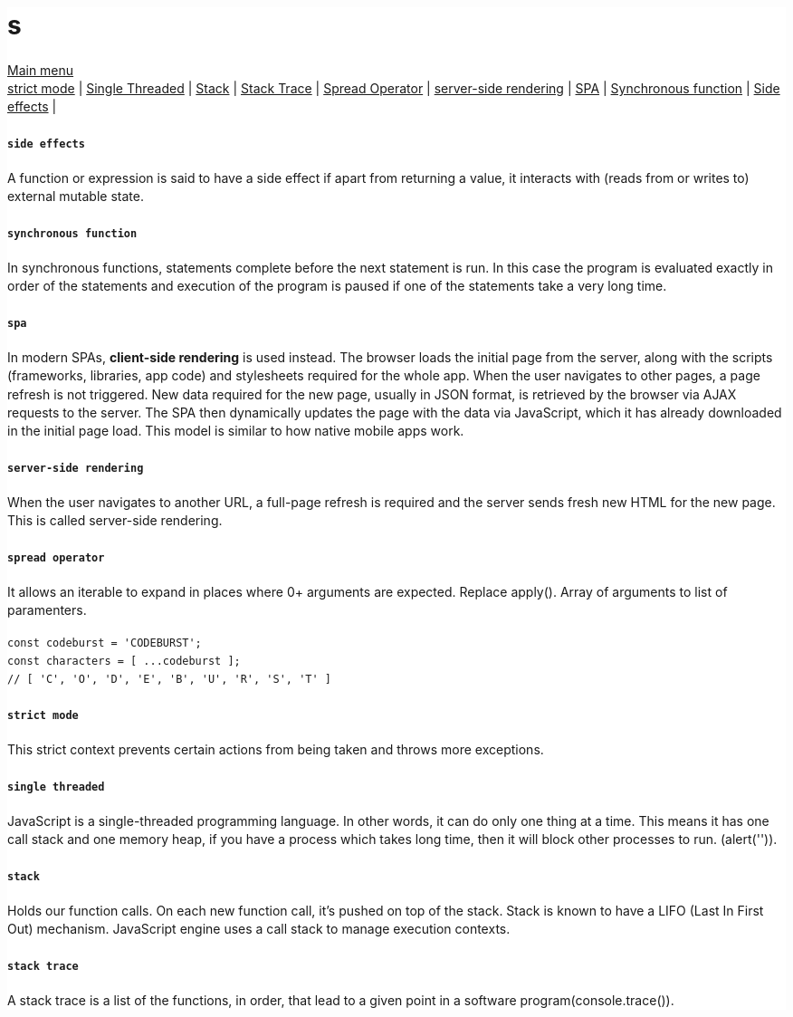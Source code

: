 # s
[Main menu](#javascript-terminology-list)<br/>
[strict mode](#strict-mode) | [Single Threaded](#single-threaded) | [Stack](#stack) | [Stack Trace](#stack-trace) | [Spread Operator](#spread-operator) | [server-side rendering](#server-side-rendering) | [SPA](#spa) | [Synchronous function](#synchronous-function) | [Side effects](#side-effects) | 

#### `side effects`
A function or expression is said to have a side effect if apart from returning a value, it interacts with (reads from or writes to) external mutable state.

#### `synchronous function`
In synchronous functions, statements complete before the next statement is run. In this case the program is evaluated exactly in order of the statements and execution of the program is paused if one of the statements take a very long time.

#### `spa`
In modern SPAs, **client-side rendering** is used instead. The browser loads the initial page from the server, along with the scripts (frameworks, libraries, app code) and stylesheets required for the whole app. When the user navigates to other pages, a page refresh is not triggered. New data required for the new page, usually in JSON format, is retrieved by the browser via AJAX requests to the server. The SPA then dynamically updates the page with the data via JavaScript, which it has already downloaded in the initial page load. This model is similar to how native mobile apps work.

#### `server-side rendering`
When the user navigates to another URL, a full-page refresh is required and the server sends fresh new HTML for the new page. This is called server-side rendering.

#### `spread operator`
It allows an iterable to expand in places where 0+ arguments are expected. Replace apply(). Array of arguments to list of paramenters.
```
const codeburst = 'CODEBURST';
const characters = [ ...codeburst ];
// [ 'C', 'O', 'D', 'E', 'B', 'U', 'R', 'S', 'T' ]
```

#### `strict mode`
This strict context prevents certain actions from being taken and throws more exceptions. 

#### `single threaded`
JavaScript is a single-threaded programming language. In other words, it can do only one thing at a time.
This means it has one call stack and one memory heap, if you have a process which takes long time, then it will block other processes to run. (alert('')).

#### `stack`
Holds our function calls. On each new function call, it’s pushed on top of the stack. 
Stack is known to have a LIFO (Last In First Out) mechanism.
JavaScript engine uses a call stack to manage execution contexts.

#### `stack trace`
A stack trace is a list of the functions, in order, that lead to a given point in a software program(console.trace()). 
